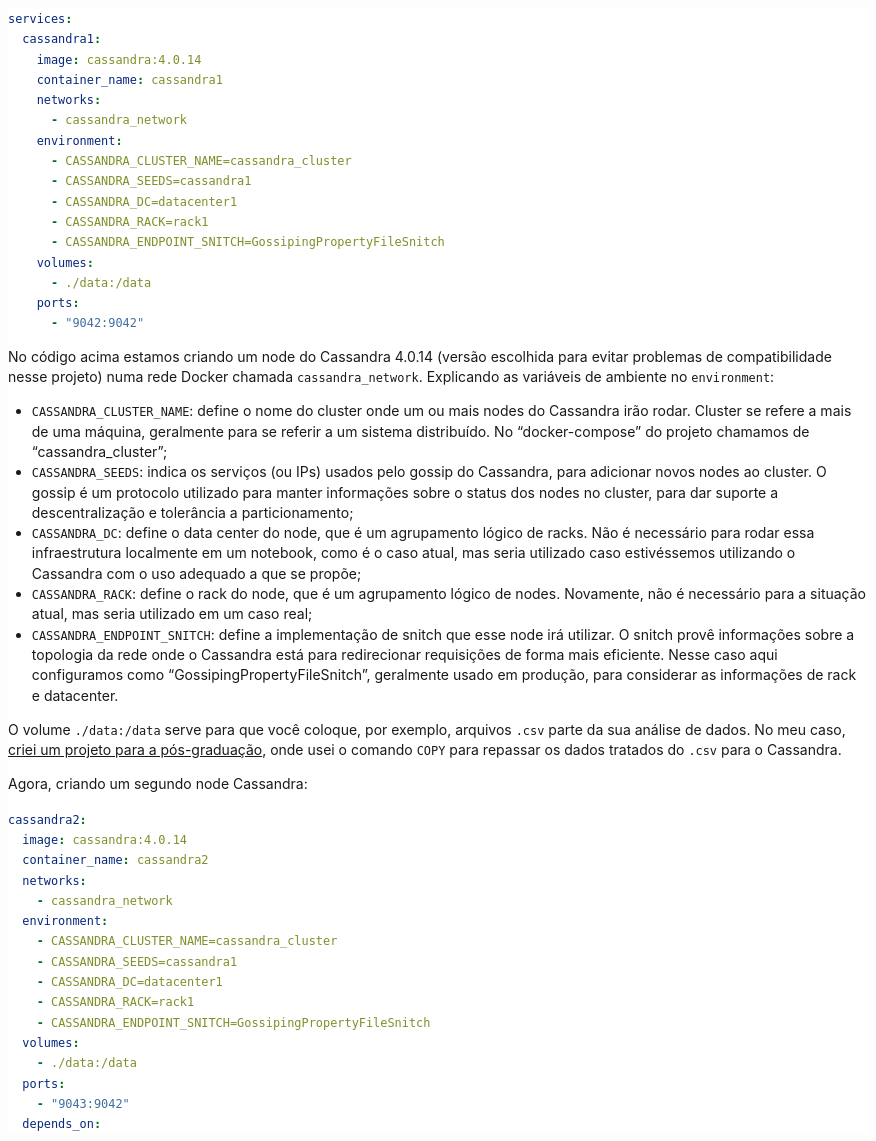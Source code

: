 ```yml
services:
  cassandra1:
    image: cassandra:4.0.14
    container_name: cassandra1
    networks:
      - cassandra_network
    environment:
      - CASSANDRA_CLUSTER_NAME=cassandra_cluster
      - CASSANDRA_SEEDS=cassandra1
      - CASSANDRA_DC=datacenter1
      - CASSANDRA_RACK=rack1
      - CASSANDRA_ENDPOINT_SNITCH=GossipingPropertyFileSnitch
    volumes:
      - ./data:/data
    ports:
      - "9042:9042"
```

No código acima estamos criando um node do Cassandra 4.0.14 (versão escolhida para evitar
problemas de compatibilidade nesse projeto) numa rede Docker chamada `cassandra_network`.
Explicando as variáveis de ambiente no `environment`:

- `CASSANDRA_CLUSTER_NAME`: define o nome do cluster onde um ou mais nodes do Cassandra
  irão rodar. Cluster se refere a mais de uma máquina, geralmente para se referir a um
  sistema distribuído. No “docker-compose” do projeto chamamos de “cassandra_cluster”;
- `CASSANDRA_SEEDS`: indica os serviços (ou IPs) usados pelo gossip do Cassandra, para
  adicionar novos nodes ao cluster. O gossip é um protocolo utilizado para manter
  informações sobre o status dos nodes no cluster, para dar suporte a descentralização e
  tolerância a particionamento;
- `CASSANDRA_DC`: define o data center do node, que é um agrupamento lógico de racks. Não
  é necessário para rodar essa infraestrutura localmente em um notebook, como é o caso
  atual, mas seria utilizado caso estivéssemos utilizando o Cassandra com o uso adequado
  a que se propõe;
- `CASSANDRA_RACK`: define o rack do node, que é um agrupamento lógico de nodes.
  Novamente, não é necessário para a situação atual, mas seria utilizado em um caso real;
- `CASSANDRA_ENDPOINT_SNITCH`: define a implementação de snitch que esse node irá utilizar.
  O snitch provê informações sobre a topologia da rede onde o Cassandra está para
  redirecionar requisições de forma mais eficiente. Nesse caso aqui configuramos como
  “GossipingPropertyFileSnitch”, geralmente usado em produção, para considerar as
  informações de rack e datacenter.

O volume `./data:/data` serve para que você coloque, por exemplo, arquivos `.csv` parte
da sua análise de dados. No meu caso, [criei um projeto para a pós-graduação](https://github.com/nfo94/infraestrutura-cassandra-pd),
onde usei o comando `COPY` para repassar os dados tratados do `.csv` para o Cassandra.

Agora, criando um segundo node Cassandra:

```yml
cassandra2:
  image: cassandra:4.0.14
  container_name: cassandra2
  networks:
    - cassandra_network
  environment:
    - CASSANDRA_CLUSTER_NAME=cassandra_cluster
    - CASSANDRA_SEEDS=cassandra1
    - CASSANDRA_DC=datacenter1
    - CASSANDRA_RACK=rack1
    - CASSANDRA_ENDPOINT_SNITCH=GossipingPropertyFileSnitch
  volumes:
    - ./data:/data
  ports:
    - "9043:9042"
  depends_on:
```